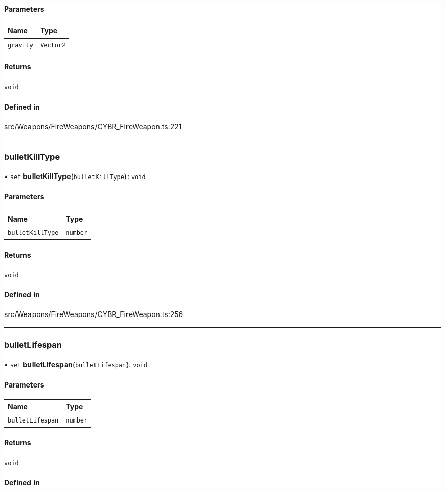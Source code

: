 #### Parameters

| Name | Type |
| :------ | :------ |
| `gravity` | `Vector2` |

#### Returns

`void`

#### Defined in

[src/Weapons/FireWeapons/CYBR_FireWeapon.ts:221](https://github.com/Pldu78/Cyber2D-1/blob/f2bef66/src/Weapons/FireWeapons/CYBR_FireWeapon.ts#L221)

___

### bulletKillType

• `set` **bulletKillType**(`bulletKillType`): `void`

#### Parameters

| Name | Type |
| :------ | :------ |
| `bulletKillType` | `number` |

#### Returns

`void`

#### Defined in

[src/Weapons/FireWeapons/CYBR_FireWeapon.ts:256](https://github.com/Pldu78/Cyber2D-1/blob/f2bef66/src/Weapons/FireWeapons/CYBR_FireWeapon.ts#L256)

___

### bulletLifespan

• `set` **bulletLifespan**(`bulletLifespan`): `void`

#### Parameters

| Name | Type |
| :------ | :------ |
| `bulletLifespan` | `number` |

#### Returns

`void`

#### Defined in

